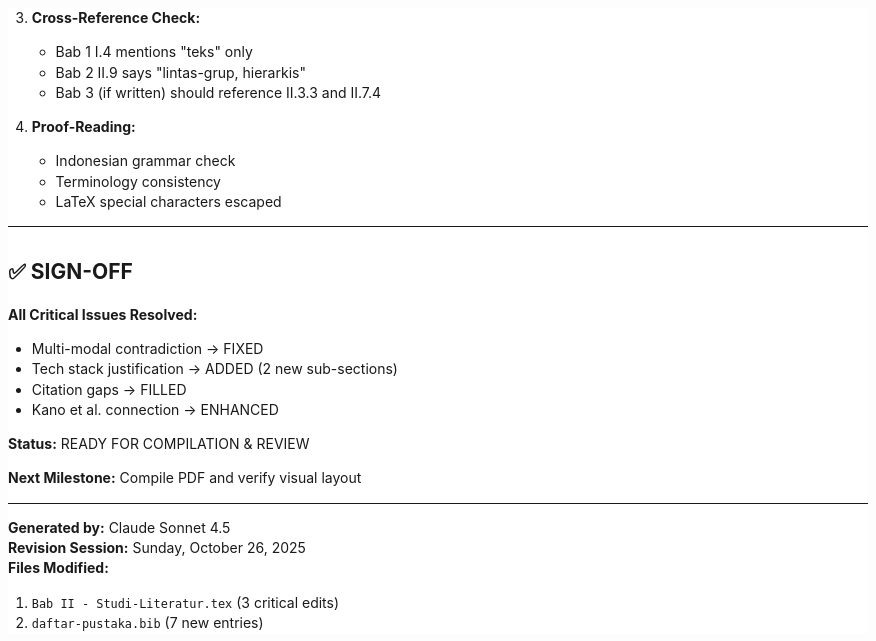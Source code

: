 3. **Cross-Reference Check:**
   - Bab 1 I.4 mentions "teks" only
   - Bab 2 II.9 says "lintas-grup, hierarkis"
   - Bab 3 (if written) should reference II.3.3 and II.7.4

4. **Proof-Reading:**
   - Indonesian grammar check
   - Terminology consistency
   - LaTeX special characters escaped

---

## ✅ **SIGN-OFF**

**All Critical Issues Resolved:**
- Multi-modal contradiction → FIXED
- Tech stack justification → ADDED (2 new sub-sections)
- Citation gaps → FILLED
- Kano et al. connection → ENHANCED

**Status:** READY FOR COMPILATION & REVIEW

**Next Milestone:** Compile PDF and verify visual layout

---

**Generated by:** Claude Sonnet 4.5  
**Revision Session:** Sunday, October 26, 2025  
**Files Modified:**
1. `Bab II - Studi-Literatur.tex` (3 critical edits)
2. `daftar-pustaka.bib` (7 new entries)
